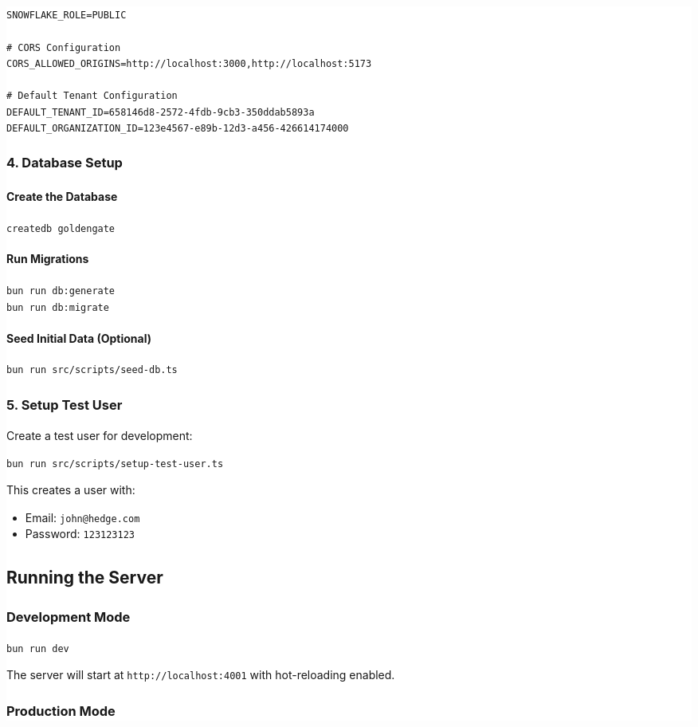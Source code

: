 ```env
SNOWFLAKE_ROLE=PUBLIC

# CORS Configuration
CORS_ALLOWED_ORIGINS=http://localhost:3000,http://localhost:5173

# Default Tenant Configuration
DEFAULT_TENANT_ID=658146d8-2572-4fdb-9cb3-350ddab5893a
DEFAULT_ORGANIZATION_ID=123e4567-e89b-12d3-a456-426614174000
```

### 4. Database Setup

#### Create the Database

```bash
createdb goldengate
```

#### Run Migrations

```bash
bun run db:generate
bun run db:migrate
```

#### Seed Initial Data (Optional)

```bash
bun run src/scripts/seed-db.ts
```

### 5. Setup Test User

Create a test user for development:

```bash
bun run src/scripts/setup-test-user.ts
```

This creates a user with:
- Email: `john@hedge.com`
- Password: `123123123`

## Running the Server

### Development Mode

```bash
bun run dev
```

The server will start at `http://localhost:4001` with hot-reloading enabled.

### Production Mode
